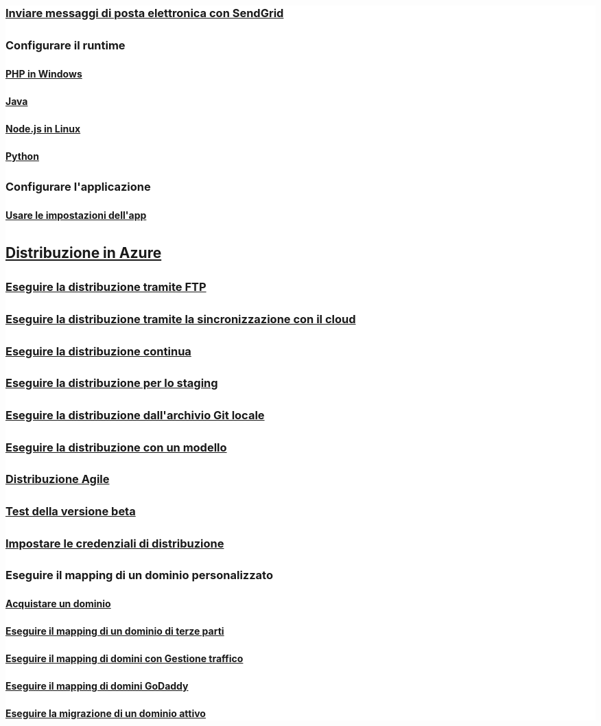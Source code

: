 ### [Inviare messaggi di posta elettronica con SendGrid](sendgrid-dotnet-how-to-send-email.md)

### Configurare il runtime    
#### [PHP in Windows](web-sites-php-configure.md)

#### [Java](web-sites-java-add-app.md)
#### [Node.js in Linux](app-service-linux-using-nodejs-pm2.md)
#### [Python](web-sites-python-configure.md)
            
### Configurare l'applicazione
#### [Usare le impostazioni dell'app](web-sites-configure.md)
            
## [Distribuzione in Azure](web-sites-deploy.md)
### [Eseguire la distribuzione tramite FTP](app-service-deploy-content-sync.md)
### [Eseguire la distribuzione tramite la sincronizzazione con il cloud](web-sites-deploy.md)
### [Eseguire la distribuzione continua](app-service-continuous-deployment.md)
### [Eseguire la distribuzione per lo staging](web-sites-staged-publishing.md)
### [Eseguire la distribuzione dall'archivio Git locale](app-service-deploy-local-git.md)
### [Eseguire la distribuzione con un modello](app-service-deploy-complex-application-predictably.md)
### [Distribuzione Agile](app-service-agile-software-development.md)
### [Test della versione beta](app-service-web-test-in-production-controlled-test-flight.md)

### [Impostare le credenziali di distribuzione](app-service-deployment-credentials.md)

### Eseguire il mapping di un dominio personalizzato
#### [Acquistare un dominio](custom-dns-web-site-buydomains-web-app.md)
#### [Eseguire il mapping di un dominio di terze parti](web-sites-custom-domain-name.md)
#### [Eseguire il mapping di domini con Gestione traffico](web-sites-traffic-manager-custom-domain-name.md)
#### [Eseguire il mapping di domini GoDaddy](web-sites-godaddy-custom-domain-name.md)
#### [Eseguire la migrazione di un dominio attivo](app-service-custom-domain-name-migrate.md)
